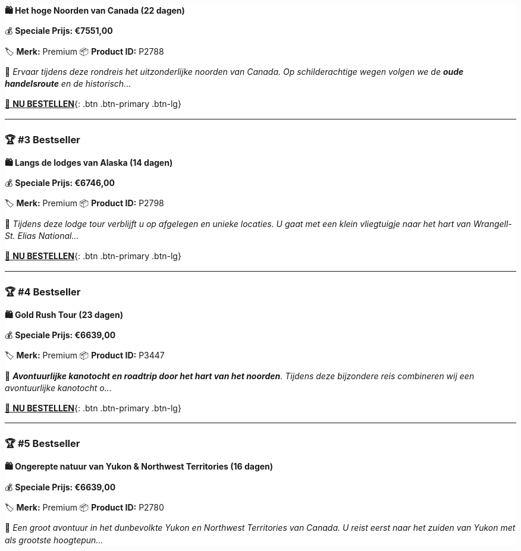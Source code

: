 **🛍️ Het hoge Noorden van Canada (22 dagen)**

💰 **Speciale Prijs: €7551,00**

🏷️ **Merk:** Premium
📦 **Product ID:** P2788

📝 *Ervaar tijdens deze rondreis het uitzonderlijke noorden van Canada. Op schilderachtige wegen volgen we de <B>oude handelsroute</B> en de historisch...*

[🛒 **NU BESTELLEN**](https://deals.canadaplus.nl/c?c=12266&m=458098&a=69238&r=&u=https%3A%2F%2Fwww.canadaplus.nl%2Factieve-reizen%2Fhet-hoge-noorden-van-canada-22-dagen){: .btn .btn-primary .btn-lg}

---

### 🏆 #3 Bestseller

**🛍️ Langs de lodges van Alaska (14 dagen)**

💰 **Speciale Prijs: €6746,00**

🏷️ **Merk:** Premium
📦 **Product ID:** P2798

📝 *Tijdens deze lodge tour verblijft u op afgelegen en unieke locaties. U gaat met een klein vliegtuigje naar het hart van Wrangell-St. Elias National...*

[🛒 **NU BESTELLEN**](https://deals.canadaplus.nl/c?c=12266&m=458098&a=69238&r=&u=https%3A%2F%2Fwww.canadaplus.nl%2Fautorondreis%2Flangs-de-lodges-van-alaska-14-dagen){: .btn .btn-primary .btn-lg}

---

### 🏆 #4 Bestseller

**🛍️ Gold Rush Tour (23 dagen)**

💰 **Speciale Prijs: €6639,00**

🏷️ **Merk:** Premium
📦 **Product ID:** P3447

📝 *<B>Avontuurlijke kanotocht en roadtrip door het hart van het noorden</B>. Tijdens deze bijzondere reis combineren wij een avontuurlijke kanotocht o...*

[🛒 **NU BESTELLEN**](https://deals.canadaplus.nl/c?c=12266&m=458098&a=69238&r=&u=https%3A%2F%2Fwww.canadaplus.nl%2Factieve-reizen%2Fgold-rush-tour-23-dagen){: .btn .btn-primary .btn-lg}

---

### 🏆 #5 Bestseller

**🛍️ Ongerepte natuur van Yukon & Northwest Territories (16 dagen)**

💰 **Speciale Prijs: €6639,00**

🏷️ **Merk:** Premium
📦 **Product ID:** P2780

📝 *Een groot avontuur in het dunbevolkte Yukon en Northwest Territories van Canada. U reist eerst naar het zuiden van Yukon met als grootste hoogtepun...*
